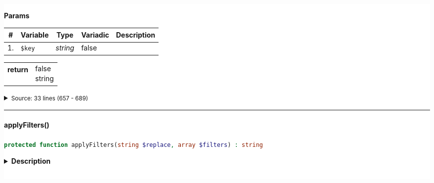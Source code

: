 <table style="text-align:left">
</table>


**Params**

<table>
<thead>
<tr>
<th>#</th>
<th>Variable</th>
<th>Type</th>
<th>Variadic</th>
<th>Description</th>
</tr>
</thead>
<tbody>

<tr>
<td>1.</td>
<td><code>$key</code></td>
<td><em>string
</em></td>
<td>false</td>
<td></td>
</tr>


</tbody>
</table>



<table>
<tr>
<th style="vertical-align:top;">return</th>
<td>false<br>string
</td>
</tr>
</table>





<details><summary><small>Source: 33 lines (657 - 689)</small></summary></details>


<hr>

#### applyFilters()

```php
protected function applyFilters(string $replace, array $filters) : string
```

<details><summary style="margin-bottom:12px;"><strong>Description</strong></summary></details>



<table style="text-align:left">
</table>
